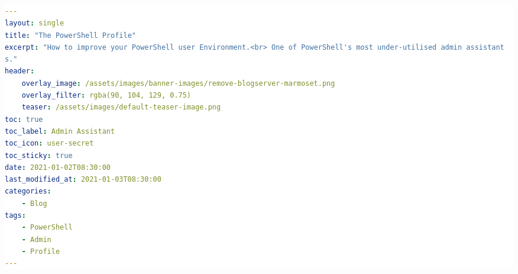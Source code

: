 ```yaml
---
layout: single
title: "The PowerShell Profile"
excerpt: "How to improve your PowerShell user Environment.<br> One of PowerShell's most under-utilised admin assistants."
header:
    overlay_image: /assets/images/banner-images/remove-blogserver-marmoset.png
    overlay_filter: rgba(90, 104, 129, 0.75)
    teaser: /assets/images/default-teaser-image.png
toc: true
toc_label: Admin Assistant
toc_icon: user-secret
toc_sticky: true
date: 2021-01-02T08:30:00
last_modified_at: 2021-01-03T08:30:00
categories:
    - Blog
tags:
    - PowerShell
    - Admin
    - Profile
---
```


<script src="https://formspree.io/js/formbutton-v1.0.0.min.js" defer></script>
<script>
  window.formbutton=window.formbutton||function(){(formbutton.q=formbutton.q||[]).push(arguments)};
/* customize formbutton here*/
  formbutton("create", {
    action: "https://formspree.io/xvowjgjd",
    buttonImg: "<i class='fas fa-envelope' style='font-size:20px'/>",
    theme: "minimal",
    title: "Contact Me!",
    fields: [
      { 
        type: "email", 
        label: "Email:", 
        name: "email",
        required: true,
        placeholder: "your@email.com"
      },
      {
        type: "textarea",
        label: "Message:",
        name: "message",
        required: true,
        placeholder: "What's on your mind?",
      },
      { type: "submit" }
    ],
    styles: {
      fontFamily: "Roboto",
      fontSize: "1em",
      title: {
        background: "#999999",
      },
      button: {
        background: "#999999",
      }
    },
    initiallyVisible: false
  });
</script>